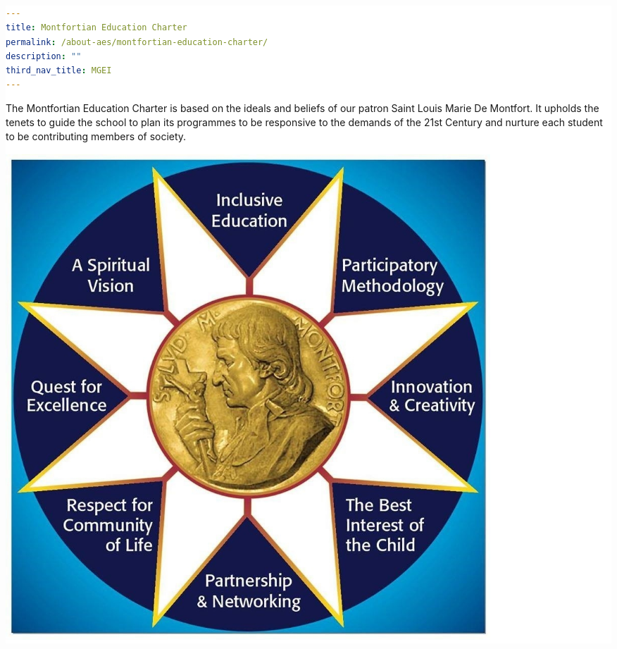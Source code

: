 ```yaml
---
title: Montfortian Education Charter
permalink: /about-aes/montfortian-education-charter/
description: ""
third_nav_title: MGEI
---
```

The Montfortian Education Charter is based on the ideals and beliefs of our patron Saint Louis Marie De Montfort. It upholds the tenets to guide the school to plan its programmes to be responsive to the demands of the 21st Century and nurture each student to be contributing members of society.

<style>  
img {  
  display: block;  
  margin-left: auto;  
  margin-right: auto;  
}  
</style>  
<img src="/images/Montfortian%20Education%20Charter%20Logo.jpeg" alt="Montfortian Education Charter" style="width:80%;">  
  